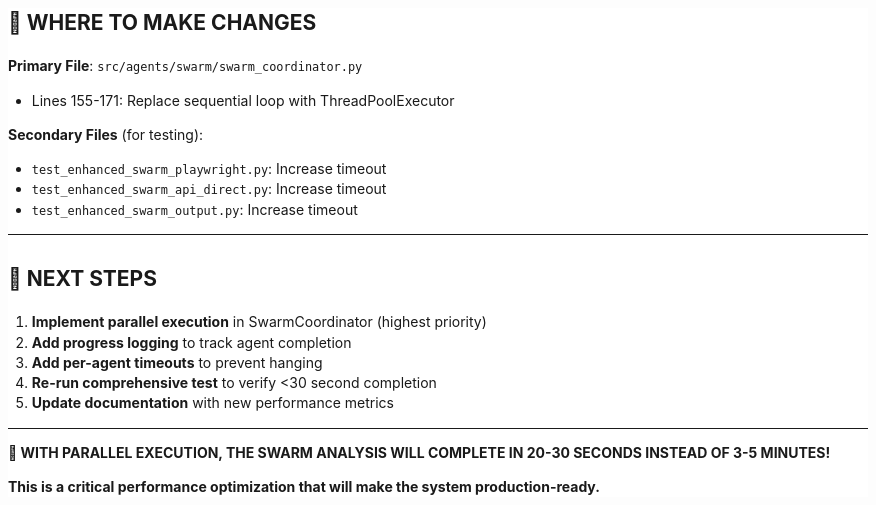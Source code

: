 
## 📍 **WHERE TO MAKE CHANGES**

**Primary File**: `src/agents/swarm/swarm_coordinator.py`
- Lines 155-171: Replace sequential loop with ThreadPoolExecutor

**Secondary Files** (for testing):
- `test_enhanced_swarm_playwright.py`: Increase timeout
- `test_enhanced_swarm_api_direct.py`: Increase timeout
- `test_enhanced_swarm_output.py`: Increase timeout

---

## 🎯 **NEXT STEPS**

1. **Implement parallel execution** in SwarmCoordinator (highest priority)
2. **Add progress logging** to track agent completion
3. **Add per-agent timeouts** to prevent hanging
4. **Re-run comprehensive test** to verify <30 second completion
5. **Update documentation** with new performance metrics

---

**🚀 WITH PARALLEL EXECUTION, THE SWARM ANALYSIS WILL COMPLETE IN 20-30 SECONDS INSTEAD OF 3-5 MINUTES!**

**This is a critical performance optimization that will make the system production-ready.**

